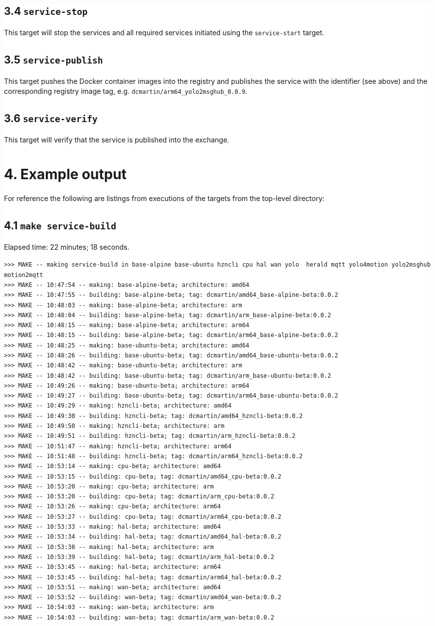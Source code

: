 ## 3.4 `service-stop`

This target will stop the services and all required services initiated using the `service-start` target.

## 3.5 `service-publish`

This target pushes the Docker container images into the registry and publishes the service with the identifier (see above) and the corresponding registry image tag, e.g. `dcmartin/arm64_yolo2msghub_0.0.9`.

## 3.6 `service-verify`

This target will verify that the service is published into the exchange.

[docker-start]: https://www.docker.com/get-started
[make-md]: ../docs/MAKE.md
[build-md]: ../docs/BUILD.md
[makevars-md]: ../docs/MAKEVARS.md
[setup-readme-md]: ../setup/README.md

[travis-md]: ../docs/TRAVIS.md
[design-md]: ../docs/DESIGN.md
[travis-yaml]: ../.travis.yml
[travis-ci]: https://travis-ci.org/
[build-pattern-video]: https://youtu.be/cv_rOdxXidA

[yolo-service]: ../yolo/README.md
[hal-service]: ../hal/README.md
[cpu-service]: ../cpu/README.md
[wan-service]: ../wan/README.md
[yolo2msghub-service]: ../yolo2msghub/README.md
[motion2mqtt-service]: ../motion2mqtt/README.md

# 4. Example output

For reference the following are listings from executions of the targets from the top-level directory:

## 4.1 `make service-build`

Elapsed time: 22 minutes; 18 seconds.

```
>>> MAKE -- making service-build in base-alpine base-ubuntu hzncli cpu hal wan yolo  herald mqtt yolo4motion yolo2msghub motion2mqtt
>>> MAKE -- 10:47:54 -- making: base-alpine-beta; architecture: amd64
>>> MAKE -- 10:47:55 -- building: base-alpine-beta; tag: dcmartin/amd64_base-alpine-beta:0.0.2
>>> MAKE -- 10:48:03 -- making: base-alpine-beta; architecture: arm
>>> MAKE -- 10:48:04 -- building: base-alpine-beta; tag: dcmartin/arm_base-alpine-beta:0.0.2
>>> MAKE -- 10:48:15 -- making: base-alpine-beta; architecture: arm64
>>> MAKE -- 10:48:15 -- building: base-alpine-beta; tag: dcmartin/arm64_base-alpine-beta:0.0.2
>>> MAKE -- 10:48:25 -- making: base-ubuntu-beta; architecture: amd64
>>> MAKE -- 10:48:26 -- building: base-ubuntu-beta; tag: dcmartin/amd64_base-ubuntu-beta:0.0.2
>>> MAKE -- 10:48:42 -- making: base-ubuntu-beta; architecture: arm
>>> MAKE -- 10:48:42 -- building: base-ubuntu-beta; tag: dcmartin/arm_base-ubuntu-beta:0.0.2
>>> MAKE -- 10:49:26 -- making: base-ubuntu-beta; architecture: arm64
>>> MAKE -- 10:49:27 -- building: base-ubuntu-beta; tag: dcmartin/arm64_base-ubuntu-beta:0.0.2
>>> MAKE -- 10:49:29 -- making: hzncli-beta; architecture: amd64
>>> MAKE -- 10:49:30 -- building: hzncli-beta; tag: dcmartin/amd64_hzncli-beta:0.0.2
>>> MAKE -- 10:49:50 -- making: hzncli-beta; architecture: arm
>>> MAKE -- 10:49:51 -- building: hzncli-beta; tag: dcmartin/arm_hzncli-beta:0.0.2
>>> MAKE -- 10:51:47 -- making: hzncli-beta; architecture: arm64
>>> MAKE -- 10:51:48 -- building: hzncli-beta; tag: dcmartin/arm64_hzncli-beta:0.0.2
>>> MAKE -- 10:53:14 -- making: cpu-beta; architecture: amd64
>>> MAKE -- 10:53:15 -- building: cpu-beta; tag: dcmartin/amd64_cpu-beta:0.0.2
>>> MAKE -- 10:53:20 -- making: cpu-beta; architecture: arm
>>> MAKE -- 10:53:20 -- building: cpu-beta; tag: dcmartin/arm_cpu-beta:0.0.2
>>> MAKE -- 10:53:26 -- making: cpu-beta; architecture: arm64
>>> MAKE -- 10:53:27 -- building: cpu-beta; tag: dcmartin/arm64_cpu-beta:0.0.2
>>> MAKE -- 10:53:33 -- making: hal-beta; architecture: amd64
>>> MAKE -- 10:53:34 -- building: hal-beta; tag: dcmartin/amd64_hal-beta:0.0.2
>>> MAKE -- 10:53:38 -- making: hal-beta; architecture: arm
>>> MAKE -- 10:53:39 -- building: hal-beta; tag: dcmartin/arm_hal-beta:0.0.2
>>> MAKE -- 10:53:45 -- making: hal-beta; architecture: arm64
>>> MAKE -- 10:53:45 -- building: hal-beta; tag: dcmartin/arm64_hal-beta:0.0.2
>>> MAKE -- 10:53:51 -- making: wan-beta; architecture: amd64
>>> MAKE -- 10:53:52 -- building: wan-beta; tag: dcmartin/amd64_wan-beta:0.0.2
>>> MAKE -- 10:54:03 -- making: wan-beta; architecture: arm
>>> MAKE -- 10:54:03 -- building: wan-beta; tag: dcmartin/arm_wan-beta:0.0.2
```

[whatis-vpn]: https://en.wikipedia.org/wiki/Virtual_private_network
[docker-run-mode]: https://docs.docker.com/engine/reference/run/
[cpu-service]: ../cpu/service.json
[service-makefile]: ../service.makefile
[semver]: https://semver.org/
[commits]: https://github.com/dcmartin/open-horizon/commits/master
[contributors]: https://github.com/dcmartin/open-horizon/graphs/contributors
[dcmartin]: https://github.com/dcmartin
[issue]: https://github.com/dcmartin/open-horizon/issues
[macos-install]: http://pkg.bluehorizon.network/macos
[open-horizon]: http://github.com/open-horizon/
[repository]: https://github.com/dcmartin/open-horizon
[setup]: ../setup/README.md